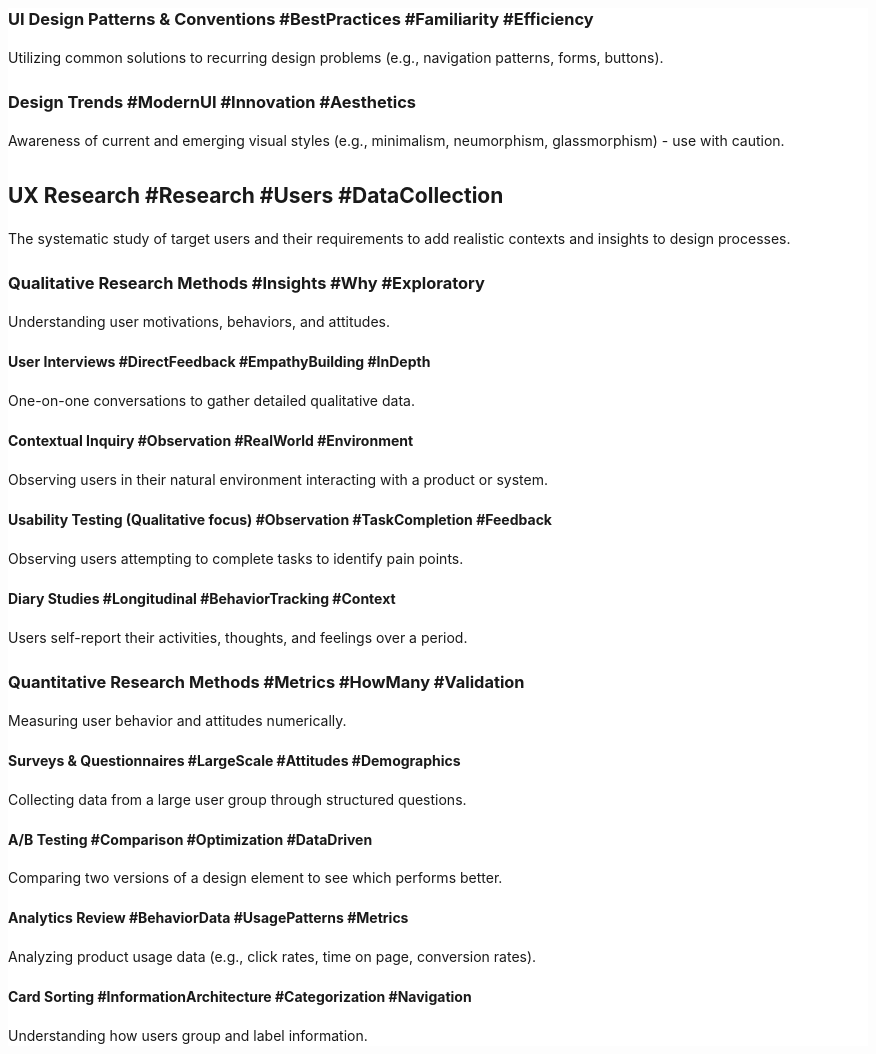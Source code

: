 ### UI Design Patterns & Conventions #BestPractices #Familiarity #Efficiency
Utilizing common solutions to recurring design problems (e.g., navigation patterns, forms, buttons).

### Design Trends #ModernUI #Innovation #Aesthetics
Awareness of current and emerging visual styles (e.g., minimalism, neumorphism, glassmorphism) - use with caution.

## UX Research #Research #Users #DataCollection
The systematic study of target users and their requirements to add realistic contexts and insights to design processes.

### Qualitative Research Methods #Insights #Why #Exploratory
Understanding user motivations, behaviors, and attitudes.

#### User Interviews #DirectFeedback #EmpathyBuilding #InDepth
One-on-one conversations to gather detailed qualitative data.

#### Contextual Inquiry #Observation #RealWorld #Environment
Observing users in their natural environment interacting with a product or system.

#### Usability Testing (Qualitative focus) #Observation #TaskCompletion #Feedback
Observing users attempting to complete tasks to identify pain points.

#### Diary Studies #Longitudinal #BehaviorTracking #Context
Users self-report their activities, thoughts, and feelings over a period.

### Quantitative Research Methods #Metrics #HowMany #Validation
Measuring user behavior and attitudes numerically.

#### Surveys & Questionnaires #LargeScale #Attitudes #Demographics
Collecting data from a large user group through structured questions.

#### A/B Testing #Comparison #Optimization #DataDriven
Comparing two versions of a design element to see which performs better.

#### Analytics Review #BehaviorData #UsagePatterns #Metrics
Analyzing product usage data (e.g., click rates, time on page, conversion rates).

#### Card Sorting #InformationArchitecture #Categorization #Navigation
Understanding how users group and label information.
